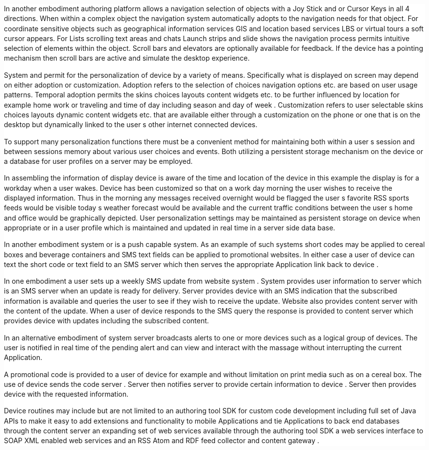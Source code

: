 In another embodiment authoring platform allows a navigation selection of objects with a Joy Stick and or Cursor Keys in all 4 directions. When within a complex object the navigation system automatically adopts to the navigation needs for that object. For coordinate sensitive objects such as geographical information services GIS and location based services LBS or virtual tours a soft cursor appears. For Lists scrolling text areas and chats Launch strips and slide shows the navigation process permits intuitive selection of elements within the object. Scroll bars and elevators are optionally available for feedback. If the device has a pointing mechanism then scroll bars are active and simulate the desktop experience.

System and permit for the personalization of device by a variety of means. Specifically what is displayed on screen may depend on either adoption or customization. Adoption refers to the selection of choices navigation options etc. are based on user usage patterns. Temporal adoption permits the skins choices layouts content widgets etc. to be further influenced by location for example home work or traveling and time of day including season and day of week . Customization refers to user selectable skins choices layouts dynamic content widgets etc. that are available either through a customization on the phone or one that is on the desktop but dynamically linked to the user s other internet connected devices.

To support many personalization functions there must be a convenient method for maintaining both within a user s session and between sessions memory about various user choices and events. Both utilizing a persistent storage mechanism on the device or a database for user profiles on a server may be employed.

In assembling the information of display device is aware of the time and location of the device in this example the display is for a workday when a user wakes. Device has been customized so that on a work day morning the user wishes to receive the displayed information. Thus in the morning any messages received overnight would be flagged the user s favorite RSS sports feeds would be visible today s weather forecast would be available and the current traffic conditions between the user s home and office would be graphically depicted. User personalization settings may be maintained as persistent storage on device when appropriate or in a user profile which is maintained and updated in real time in a server side data base.

In another embodiment system or is a push capable system. As an example of such systems short codes may be applied to cereal boxes and beverage containers and SMS text fields can be applied to promotional websites. In either case a user of device can text the short code or text field to an SMS server which then serves the appropriate Application link back to device .

In one embodiment a user sets up a weekly SMS update from website system . System provides user information to server which is an SMS server when an update is ready for delivery. Server provides device with an SMS indication that the subscribed information is available and queries the user to see if they wish to receive the update. Website also provides content server with the content of the update. When a user of device responds to the SMS query the response is provided to content server which provides device with updates including the subscribed content.

In an alternative embodiment of system server broadcasts alerts to one or more devices such as a logical group of devices. The user is notified in real time of the pending alert and can view and interact with the massage without interrupting the current Application.

A promotional code is provided to a user of device for example and without limitation on print media such as on a cereal box. The use of device sends the code server . Server then notifies server to provide certain information to device . Server then provides device with the requested information.

Device routines may include but are not limited to an authoring tool SDK for custom code development including full set of Java APIs to make it easy to add extensions and functionality to mobile Applications and tie Applications to back end databases through the content server an expanding set of web services available through the authoring tool SDK a web services interface to SOAP XML enabled web services and an RSS Atom and RDF feed collector and content gateway .
